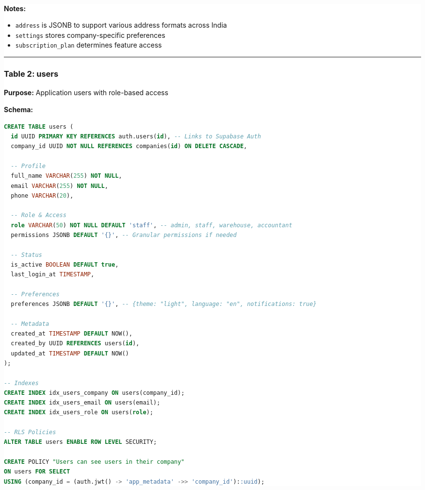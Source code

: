 **Notes:**
- `address` is JSONB to support various address formats across India
- `settings` stores company-specific preferences
- `subscription_plan` determines feature access

---

### Table 2: users

**Purpose:** Application users with role-based access

**Schema:**

```sql
CREATE TABLE users (
  id UUID PRIMARY KEY REFERENCES auth.users(id), -- Links to Supabase Auth
  company_id UUID NOT NULL REFERENCES companies(id) ON DELETE CASCADE,

  -- Profile
  full_name VARCHAR(255) NOT NULL,
  email VARCHAR(255) NOT NULL,
  phone VARCHAR(20),

  -- Role & Access
  role VARCHAR(50) NOT NULL DEFAULT 'staff', -- admin, staff, warehouse, accountant
  permissions JSONB DEFAULT '{}', -- Granular permissions if needed

  -- Status
  is_active BOOLEAN DEFAULT true,
  last_login_at TIMESTAMP,

  -- Preferences
  preferences JSONB DEFAULT '{}', -- {theme: "light", language: "en", notifications: true}

  -- Metadata
  created_at TIMESTAMP DEFAULT NOW(),
  created_by UUID REFERENCES users(id),
  updated_at TIMESTAMP DEFAULT NOW()
);

-- Indexes
CREATE INDEX idx_users_company ON users(company_id);
CREATE INDEX idx_users_email ON users(email);
CREATE INDEX idx_users_role ON users(role);

-- RLS Policies
ALTER TABLE users ENABLE ROW LEVEL SECURITY;

CREATE POLICY "Users can see users in their company"
ON users FOR SELECT
USING (company_id = (auth.jwt() -> 'app_metadata' ->> 'company_id')::uuid);
```
